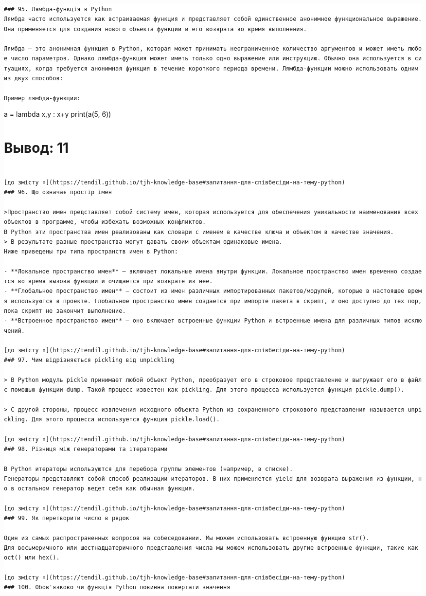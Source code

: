 ```
### 95. Лямбда-функція в Python
Лямбда часто используется как встраиваемая функция и представляет собой единственное анонимное функциональное выражение. Она применяется для создания нового объекта функции и его возврата во время выполнения.

Лямбда — это анонимная функция в Python, которая может принимать неограниченное количество аргументов и может иметь любое число параметров. Однако лямбда-функция может иметь только одно выражение или инструкцию. Обычно она используется в ситуациях, когда требуется анонимная функция в течение короткого периода времени. Лямбда-функции можно использовать одним из двух способов:

Пример лямбда-функции:
```
a = lambda x,y : x+y 
print(a(5, 6))
#  Вывод: 11
```

[до змісту ⬆️](https://tendil.github.io/tjh-knowledge-base#запитання-для-співбесіди-на-тему-python)
### 96. Що означає простір імен

>Пространство имен представляет собой систему имен, которая используется для обеспечения уникальности наименования всех объектов в программе, чтобы избежать возможных конфликтов.   
В Python эти пространства имен реализованы как словари с именем в качестве ключа и объектом в качестве значения.   
> В результате разные пространства могут давать своим объектам одинаковые имена.
Ниже приведены три типа пространств имен в Python:

- **Локальное пространство имен** — включает локальные имена внутри функции. Локальное пространство имен временно создается во время вызова функции и очищается при возврате из нее.
- **Глобальное пространство имен** — состоит из имен различных импортированных пакетов/модулей, которые в настоящее время используются в проекте. Глобальное пространство имен создается при импорте пакета в скрипт, и оно доступно до тех пор, пока скрипт не закончит выполнение.
- **Встроенное пространство имен** — оно включает встроенные функции Python и встроенные имена для различных типов исключений.

[до змісту ⬆️](https://tendil.github.io/tjh-knowledge-base#запитання-для-співбесіди-на-тему-python)
### 97. Чим відрізняється pickling від unpickling

> В Python модуль pickle принимает любой объект Python, преобразует его в строковое представление и выгружает его в файл с помощью функции dump. Такой процесс известен как pickling. Для этого процесса используется функция pickle.dump().

> С другой стороны, процесс извлечения исходного объекта Python из сохраненного строкового представления называется unpickling. Для этого процесса используется функция pickle.load().

[до змісту ⬆️](https://tendil.github.io/tjh-knowledge-base#запитання-для-співбесіди-на-тему-python)
### 98. Різниця між генераторами та ітераторами

В Python итераторы используются для перебора группы элементов (например, в списке).   
Генераторы представляют собой способ реализации итераторов. В них применяется yield для возврата выражения из функции, но в остальном генератор ведет себя как обычная функция.

[до змісту ⬆️](https://tendil.github.io/tjh-knowledge-base#запитання-для-співбесіди-на-тему-python)
### 99. Як перетворити число в рядок

Один из самых распространенных вопросов на собеседовании. Мы можем использовать встроенную функцию str().   
Для восьмеричного или шестнадцатеричного представления числа мы можем использовать другие встроенные функции, такие как oct() или hex().

[до змісту ⬆️](https://tendil.github.io/tjh-knowledge-base#запитання-для-співбесіди-на-тему-python)
### 100. Обов'язково чи функція Python повинна повертати значення
```